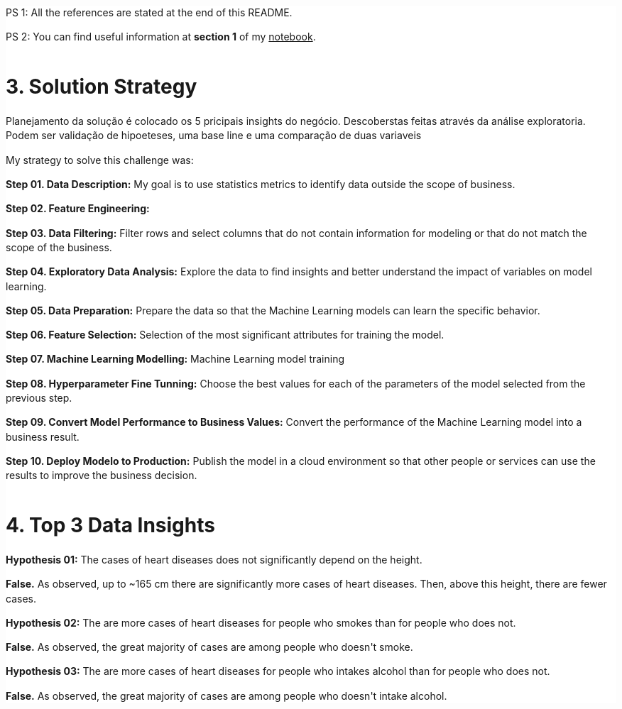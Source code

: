 PS 1: All the references are stated at the end of this README.

PS 2: You can find useful information at **section 1** of my [notebook](#).


# 3. Solution Strategy

Planejamento da solução  é colocado os 5 pricipais insights do negócio. Descoberstas feitas através da análise  exploratoria. Podem ser validação de hipoeteses, uma base line e uma comparação de duas variaveis

My strategy to solve this challenge was:

**Step 01. Data Description:** My goal is to use statistics metrics to identify data outside the scope of business.

**Step 02. Feature Engineering:** 

**Step 03. Data Filtering:** Filter rows and select columns that do not contain information for modeling or that do not match the scope of the business.

**Step 04. Exploratory Data Analysis:** Explore the data to find insights and better understand the impact of variables on model learning.

**Step 05. Data Preparation:** Prepare the data so that the Machine Learning models can learn the specific behavior.

**Step 06. Feature Selection:** Selection of the most significant attributes for training the model.

**Step 07. Machine Learning Modelling:** Machine Learning model training

**Step 08. Hyperparameter Fine Tunning:** Choose the best values for each of the parameters of the model selected from the previous step.

**Step 09. Convert Model Performance to Business Values:** Convert the performance of the Machine Learning model into a business result.

**Step 10. Deploy Modelo to Production:** Publish the model in a cloud environment so that other people or services can use the results to improve the business decision.

# 4. Top 3 Data Insights

**Hypothesis 01:** The cases of heart diseases does not significantly depend on the height.

**False.** As observed, up to ~165 cm there are significantly more cases of heart diseases. Then, above this height, there are fewer cases.


**Hypothesis 02:** The are more cases of heart diseases for people who smokes than for people who does not.

**False.** As observed, the great majority of cases are among people who doesn't smoke.

**Hypothesis 03:** The are more cases of heart diseases for people who intakes alcohol than for people who does not.

**False.** As observed, the great majority of cases are among people who doesn't intake alcohol.
